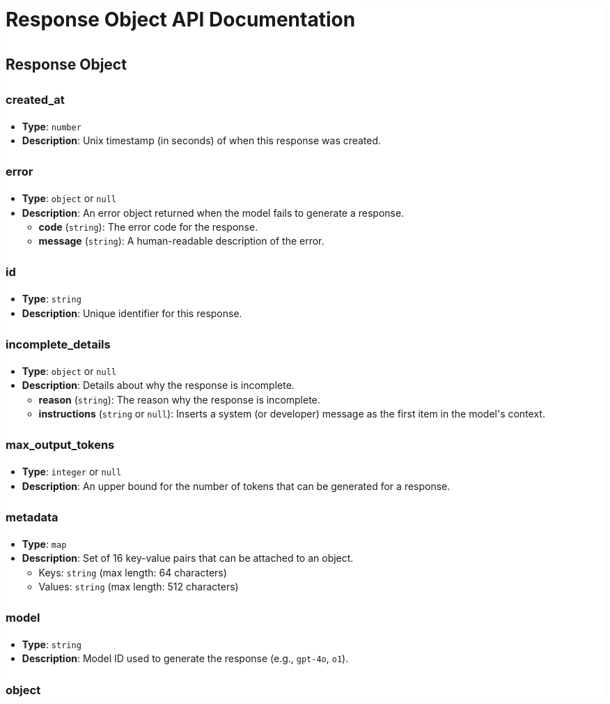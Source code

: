 # Response Object API Documentation

## Response Object

### created_at

- **Type**: `number`
- **Description**: Unix timestamp (in seconds) of when this response was
  created.

### error

- **Type**: `object` or `null`
- **Description**: An error object returned when the model fails to generate a
  response.
  - **code** (`string`): The error code for the response.
  - **message** (`string`): A human-readable description of the error.

### id

- **Type**: `string`
- **Description**: Unique identifier for this response.

### incomplete_details

- **Type**: `object` or `null`
- **Description**: Details about why the response is incomplete.
  - **reason** (`string`): The reason why the response is incomplete.
  - **instructions** (`string` or `null`): Inserts a system (or developer)
    message as the first item in the model's context.

### max_output_tokens

- **Type**: `integer` or `null`
- **Description**: An upper bound for the number of tokens that can be generated
  for a response.

### metadata

- **Type**: `map`
- **Description**: Set of 16 key-value pairs that can be attached to an object.
  - Keys: `string` (max length: 64 characters)
  - Values: `string` (max length: 512 characters)

### model

- **Type**: `string`
- **Description**: Model ID used to generate the response (e.g., `gpt-4o`,
  `o1`).

### object
